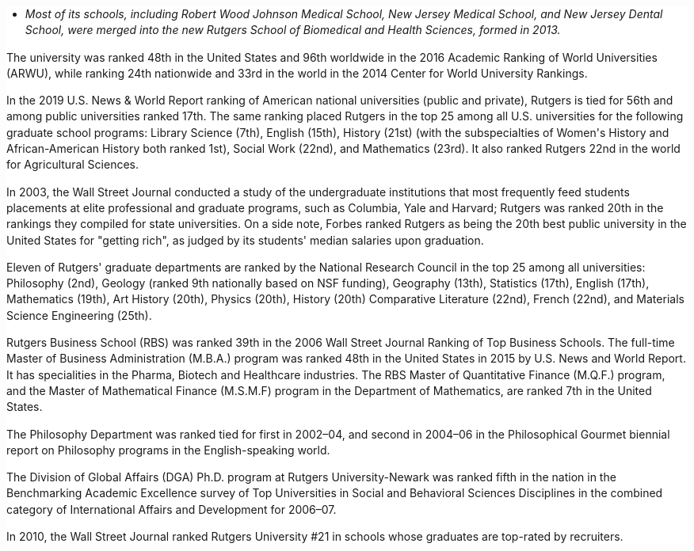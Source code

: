 -   *Most of its schools, including Robert Wood Johnson Medical School,
    New Jersey Medical School, and New Jersey Dental School, were merged
    into the new Rutgers School of Biomedical and Health Sciences,
    formed in 2013.*

The university was ranked 48th in the United States and 96th worldwide
in the 2016 Academic Ranking of World Universities (ARWU), while ranking
24th nationwide and 33rd in the world in the 2014 Center for World
University Rankings.

In the 2019 U.S. News & World Report ranking of American national
universities (public and private), Rutgers is tied for 56th and among
public universities ranked 17th. The same ranking placed Rutgers in the
top 25 among all U.S. universities for the following graduate school
programs: Library Science (7th), English (15th), History (21st) (with
the subspecialties of Women's History and African-American History both
ranked 1st), Social Work (22nd), and Mathematics (23rd). It also ranked
Rutgers 22nd in the world for Agricultural Sciences.

In 2003, the Wall Street Journal conducted a study of the undergraduate
institutions that most frequently feed students placements at elite
professional and graduate programs, such as Columbia, Yale and Harvard;
Rutgers was ranked 20th in the rankings they compiled for state
universities. On a side note, Forbes ranked Rutgers as being the 20th
best public university in the United States for "getting rich", as
judged by its students' median salaries upon graduation.

Eleven of Rutgers' graduate departments are ranked by the National
Research Council in the top 25 among all universities: Philosophy (2nd),
Geology (ranked 9th nationally based on NSF funding), Geography (13th),
Statistics (17th), English (17th), Mathematics (19th), Art History
(20th), Physics (20th), History (20th) Comparative Literature (22nd),
French (22nd), and Materials Science Engineering (25th).

Rutgers Business School (RBS) was ranked 39th in the 2006 Wall Street
Journal Ranking of Top Business Schools. The full-time Master of
Business Administration (M.B.A.) program was ranked 48th in the United
States in 2015 by U.S. News and World Report. It has specialities in the
Pharma, Biotech and Healthcare industries. The RBS Master of
Quantitative Finance (M.Q.F.) program, and the Master of Mathematical
Finance (M.S.M.F) program in the Department of Mathematics, are ranked
7th in the United States.

The Philosophy Department was ranked tied for first in 2002–04, and
second in 2004–06 in the Philosophical Gourmet biennial report on
Philosophy programs in the English-speaking world.

The Division of Global Affairs (DGA) Ph.D. program at Rutgers
University-Newark was ranked fifth in the nation in the Benchmarking
Academic Excellence survey of Top Universities in Social and Behavioral
Sciences Disciplines in the combined category of International Affairs
and Development for 2006–07.

In 2010, the Wall Street Journal ranked Rutgers University \#21 in
schools whose graduates are top-rated by recruiters.
